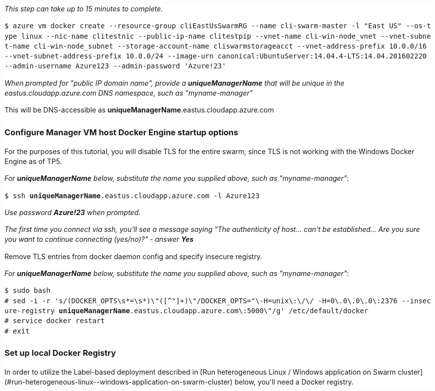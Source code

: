 _This step can take up to 15 minutes to complete._

<pre>
$ azure vm docker create --resource-group cliEastUsSwarmRG --name cli-swarm-master -l "East US" --os-type linux --nic-name clitestnic --public-ip-name clitestpip --vnet-name cli-win-node_vnet --vnet-subnet-name cli-win-node_subnet --storage-account-name cliswarmstorageacct --vnet-address-prefix 10.0.0/16  --vnet-subnet-address-prefix 10.0.0/24 --image-urn canonical:UbuntuServer:14.04.4-LTS:14.04.201602220 --admin-username Azure123 --admin-password 'Azure!23'
</pre>

_When prompted for "public IP domain name", provide a **uniqueManagerName** that
will be unique in the eastus.cloudapp.azure.com DNS namespace, such as
"myname-manager"_

This will be DNS-accessible as **uniqueManagerName**.eastus.cloudapp.azure.com

### Configure Manager VM host Docker Engine startup options
For the purposes of this tutorial, you will disable TLS for the entire swarm,
since TLS is not working with the Windows Docker Engine as of TP5.

_For **uniqueManagerName** below, substitute the name you supplied above,
such as "myname-manager"_:

<pre>
$ ssh <b>uniqueManagerName</b>.eastus.cloudapp.azure.com -l Azure123
</pre>

_Use password **Azure!23** when prompted._

_The first time you connect via ssh, you'll see
a message saying "The authenticity of host... can't be established...
Are you sure you want to continue connecting (yes/no)?" - answer **Yes**_

Remove TLS entries from docker daemon config and specify insecure registry.

_For **uniqueManagerName** below, substitute the name you supplied above,
such as "myname-manager"_:

<pre>
$ sudo bash
# sed -i -r 's/(DOCKER_OPTS\s*=\s*)\"([^"]+)\"/DOCKER_OPTS="\-H=unix\:\/\/ -H=0\.0\.0\.0\:2376 --insecure-registry <b>uniqueManagerName</b>.eastus.cloudapp.azure.com\:5000\"/g' /etc/default/docker
# service docker restart
# exit
</pre>

### Set up local Docker Registry
In order to utilize the Label-based deployment described in
[Run heterogeneous Linux / Windows application on Swarm cluster]
(#run-heterogeneous-linux--windows-application-on-swarm-cluster)
below, you'll need a Docker registry.
